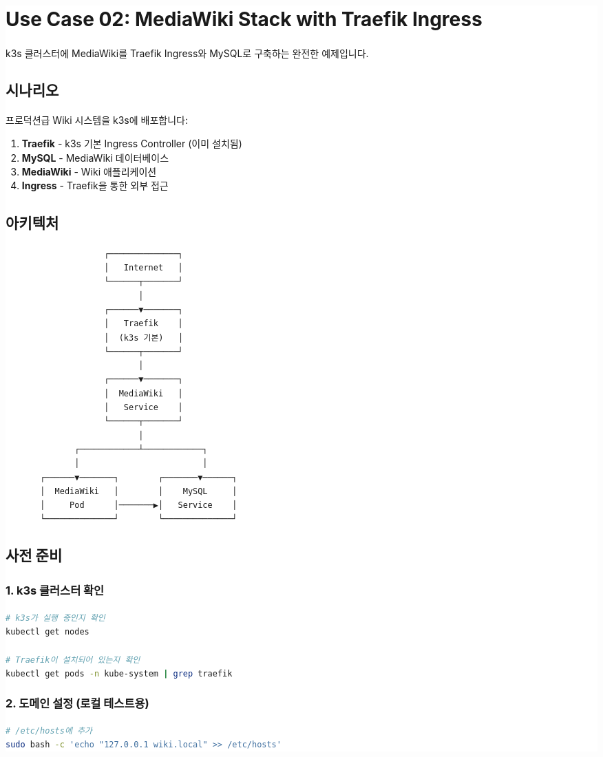 # Use Case 02: MediaWiki Stack with Traefik Ingress

k3s 클러스터에 MediaWiki를 Traefik Ingress와 MySQL로 구축하는 완전한 예제입니다.

## 시나리오

프로덕션급 Wiki 시스템을 k3s에 배포합니다:

1. **Traefik** - k3s 기본 Ingress Controller (이미 설치됨)
2. **MySQL** - MediaWiki 데이터베이스
3. **MediaWiki** - Wiki 애플리케이션
4. **Ingress** - Traefik을 통한 외부 접근

## 아키텍처

```
                    ┌──────────────┐
                    │   Internet   │
                    └──────┬───────┘
                           │
                    ┌──────▼───────┐
                    │   Traefik    │
                    │  (k3s 기본)   │
                    └──────┬───────┘
                           │
                    ┌──────▼───────┐
                    │  MediaWiki   │
                    │   Service    │
                    └──────┬───────┘
                           │
              ┌────────────┴────────────┐
              │                         │
       ┌──────▼───────┐        ┌───────▼──────┐
       │  MediaWiki   │        │    MySQL     │
       │     Pod      │───────▶│   Service    │
       └──────────────┘        └──────────────┘
```

## 사전 준비

### 1. k3s 클러스터 확인
```bash
# k3s가 실행 중인지 확인
kubectl get nodes

# Traefik이 설치되어 있는지 확인
kubectl get pods -n kube-system | grep traefik
```

### 2. 도메인 설정 (로컬 테스트용)
```bash
# /etc/hosts에 추가
sudo bash -c 'echo "127.0.0.1 wiki.local" >> /etc/hosts'
```
